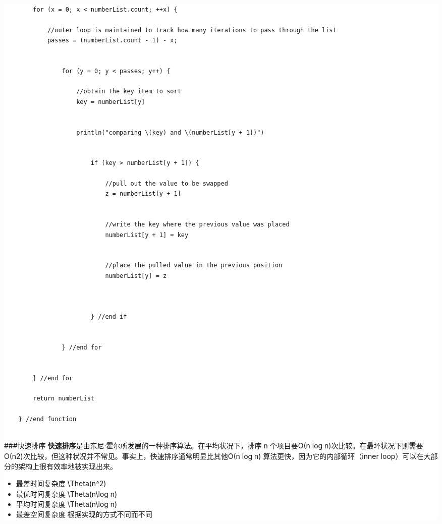 ```
        for (x = 0; x < numberList.count; ++x) {

            //outer loop is maintained to track how many iterations to pass through the list
            passes = (numberList.count - 1) - x;


                for (y = 0; y < passes; y++) {

                    //obtain the key item to sort
                    key = numberList[y]


                    println("comparing \(key) and \(numberList[y + 1])")


                        if (key > numberList[y + 1]) {

                            //pull out the value to be swapped
                            z = numberList[y + 1]


                            //write the key where the previous value was placed
                            numberList[y + 1] = key


                            //place the pulled value in the previous position
                            numberList[y] = z



                        } //end if


                } //end for


        } //end for

        return numberList

    } //end function


```
###快速排序
**快速排序**是由东尼·霍尔所发展的一种排序算法。在平均状况下，排序 n 个项目要Ο(n log n)次比较。在最坏状况下则需要Ο(n2)次比较，但这种状况并不常见。事实上，快速排序通常明显比其他Ο(n log n) 算法更快，因为它的内部循环（inner loop）可以在大部分的架构上很有效率地被实现出来。

* 最差时间复杂度	\Theta(n^2)
* 最优时间复杂度	\Theta(n\log n)
* 平均时间复杂度	\Theta(n\log n)
* 最差空间复杂度	根据实现的方式不同而不同
